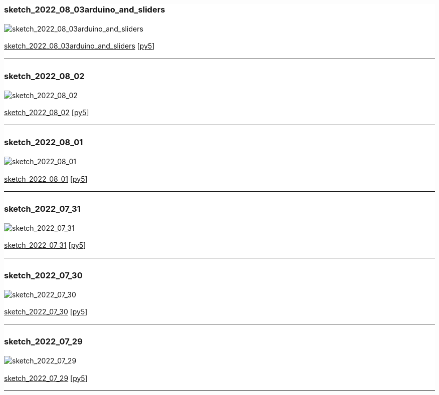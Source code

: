 
### sketch_2022_08_03arduino_and_sliders

![sketch_2022_08_03arduino_and_sliders](../2022/sketch_2022_08_03arduino_and_sliders/sketch_2022_08_03arduino_and_sliders.png)

[sketch_2022_08_03arduino_and_sliders](https://github.com/villares/sketch-a-day/tree/main/2022/sketch_2022_08_03arduino_and_sliders) [[py5](https://py5coding.org/)]

---

### sketch_2022_08_02

![sketch_2022_08_02](../2022/sketch_2022_08_02/sketch_2022_08_02.gif)

[sketch_2022_08_02](https://github.com/villares/sketch-a-day/tree/main/2022/sketch_2022_08_02) [[py5](https://py5coding.org/)]

---

### sketch_2022_08_01

![sketch_2022_08_01](../2022/sketch_2022_08_01/sketch_2022_08_01.gif)

[sketch_2022_08_01](https://github.com/villares/sketch-a-day/tree/main/2022/sketch_2022_08_01) [[py5](https://py5coding.org/)]

---

### sketch_2022_07_31

![sketch_2022_07_31](../2022/sketch_2022_07_31/sketch_2022_07_31.png)

[sketch_2022_07_31](https://github.com/villares/sketch-a-day/tree/main/2022/sketch_2022_07_31) [[py5](https://py5coding.org/)]

---

### sketch_2022_07_30

![sketch_2022_07_30](../2022/sketch_2022_07_30/sketch_2022_07_30.png)

[sketch_2022_07_30](https://github.com/villares/sketch-a-day/tree/main/2022/sketch_2022_07_30) [[py5](https://py5coding.org/)]

---

### sketch_2022_07_29

![sketch_2022_07_29](../2022/sketch_2022_07_29/sketch_2022_07_29.png)

[sketch_2022_07_29](https://github.com/villares/sketch-a-day/tree/main/2022/sketch_2022_07_29) [[py5](https://py5coding.org/)]

---